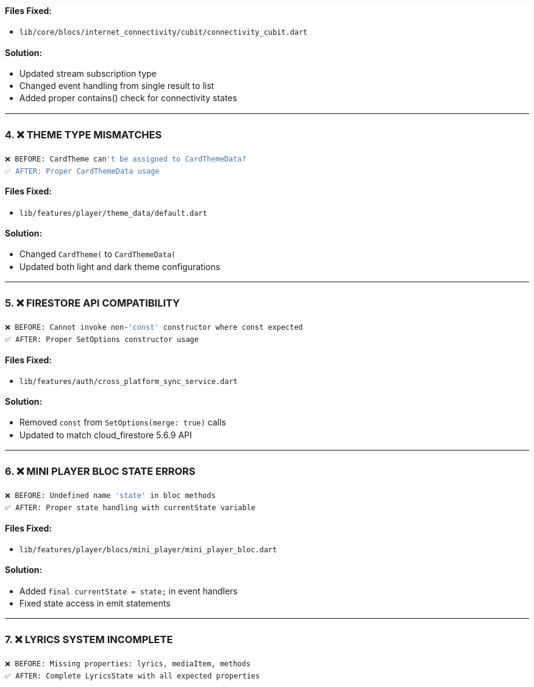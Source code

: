 **Files Fixed:**
- `lib/core/blocs/internet_connectivity/cubit/connectivity_cubit.dart`

**Solution:**
- Updated stream subscription type
- Changed event handling from single result to list
- Added proper contains() check for connectivity states

---

### **4. ❌ THEME TYPE MISMATCHES**
```bash
❌ BEFORE: CardTheme can't be assigned to CardThemeData?
✅ AFTER: Proper CardThemeData usage
```

**Files Fixed:**
- `lib/features/player/theme_data/default.dart`

**Solution:**
- Changed `CardTheme(` to `CardThemeData(`
- Updated both light and dark theme configurations

---

### **5. ❌ FIRESTORE API COMPATIBILITY**
```bash
❌ BEFORE: Cannot invoke non-'const' constructor where const expected
✅ AFTER: Proper SetOptions constructor usage
```

**Files Fixed:**
- `lib/features/auth/cross_platform_sync_service.dart`

**Solution:**
- Removed `const` from `SetOptions(merge: true)` calls
- Updated to match cloud_firestore 5.6.9 API

---

### **6. ❌ MINI PLAYER BLOC STATE ERRORS**
```bash
❌ BEFORE: Undefined name 'state' in bloc methods
✅ AFTER: Proper state handling with currentState variable
```

**Files Fixed:**
- `lib/features/player/blocs/mini_player/mini_player_bloc.dart`

**Solution:**
- Added `final currentState = state;` in event handlers
- Fixed state access in emit statements

---

### **7. ❌ LYRICS SYSTEM INCOMPLETE**
```bash
❌ BEFORE: Missing properties: lyrics, mediaItem, methods
✅ AFTER: Complete LyricsState with all expected properties
```
